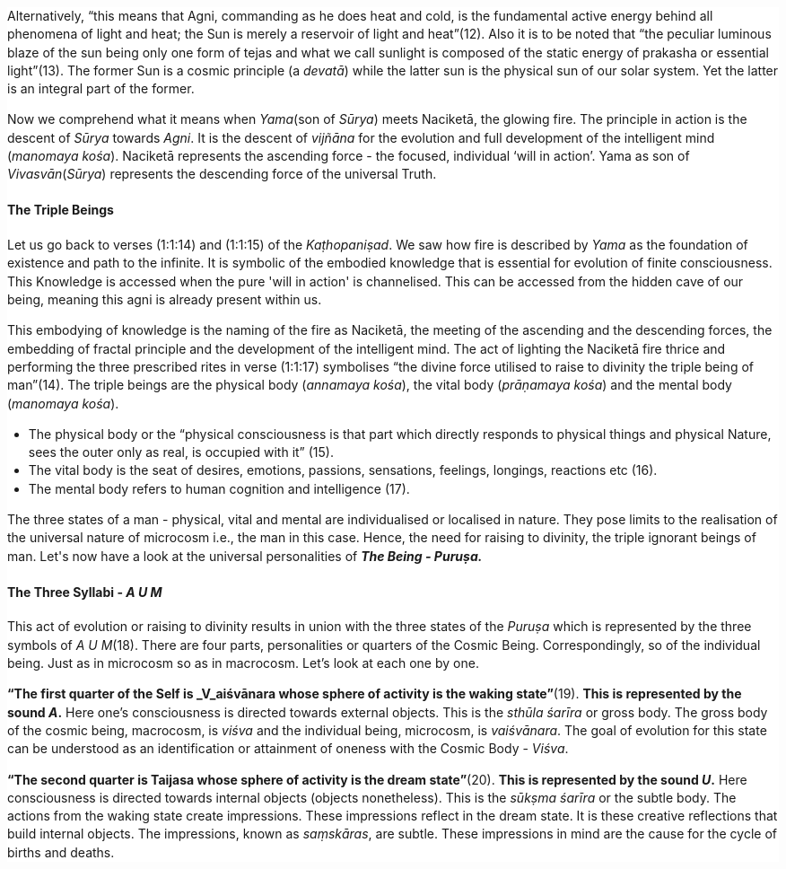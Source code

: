 Alternatively, “this means that Agni, commanding as he does heat and cold, is the fundamental active energy behind all phenomena of light and heat; the Sun is merely a reservoir of light and heat”(12). Also it is to be noted that “the peculiar luminous blaze of the sun being only one form of tejas and what we call sunlight is composed of the static energy of prakasha or essential light”(13). The former Sun is a cosmic principle (a _devatā_) while the latter sun is the physical sun of our solar system. Yet the latter is an integral part of the former. 

Now we comprehend what it means when _Yama_(son of _Sūrya_) meets Naciketā, the glowing fire. The principle in action is the descent of _Sūrya_ towards _Agni_. It is the descent of _vijñāna_ for the evolution and full development of the intelligent mind (_manomaya kośa_). Naciketā represents the ascending force - the focused, individual ‘will in action’. Yama as son of _Vivasvān_(_Sūrya_) represents the descending force of the universal Truth.

#### The Triple Beings

Let us go back to verses (1:1:14) and (1:1:15) of the _Kaṭhopaniṣad_. We saw how fire is described by _Yama_ as the foundation of existence and path to the infinite. It is symbolic of the embodied knowledge that is essential for evolution of finite consciousness. This Knowledge is accessed when the pure 'will in action' is channelised. This can be accessed from the hidden cave of our being, meaning this agni is already present within us.

This embodying of knowledge is the naming of the fire as Naciketā, the meeting of the ascending and the descending forces, the embedding of fractal principle and the development of the intelligent mind. The act of lighting the Naciketā fire thrice and performing the three prescribed rites in verse (1:1:17) symbolises “the divine force utilised to raise to divinity the triple being of man”(14). The triple beings are the physical body (_annamaya kośa_), the vital body (_prāṇamaya kośa_) and the mental body (_manomaya kośa_).

- The physical body or the “physical consciousness is that part which directly responds to physical things and physical Nature, sees the outer only as real, is occupied with it” (15).
- The vital body is the seat of desires, emotions, passions, sensations, feelings, longings, reactions etc (16).
- The mental body refers to human cognition and intelligence (17).

The three states of a man - physical, vital and mental are individualised or localised in nature. They pose limits to the realisation of the universal nature of microcosm i.e., the man in this case. Hence, the need for raising to divinity, the triple ignorant beings of man. Let's now have a look at the universal personalities of **_The Being - Puruṣa._**


#### The Three Syllabi - _A U M_

This act of evolution or raising to divinity results in union with the three states of the _Puruṣa_ which is represented by the three symbols of _A U M_(18). There are four parts, personalities or quarters of the Cosmic Being. Correspondingly, so of the individual being. Just as in microcosm so as in macrocosm. Let’s look at each one by one.

**“The first quarter of the Self is _V_aiśvānara whose sphere of activity is the waking state”**(19). **This is represented by the sound _A_.** Here one’s consciousness is directed towards external objects. This is the _sthūla śarīra_ or gross body. The gross body of the cosmic being, macrocosm, is _viśva_ and the individual being, microcosm, is _vaiśvānara_. The goal of evolution for this state can be understood as an identification or attainment of oneness with the Cosmic Body - _Viśva_. 

**“The second quarter is Taijasa whose sphere of activity is the dream state”**(20). **This is represented by the sound _U_.** Here consciousness is directed towards internal objects (objects nonetheless). This is the _sūkṣma śarīra_ or the subtle body. The actions from the waking state create impressions. These impressions reflect in the dream state. It is these creative reflections that build internal objects. The impressions, known as _saṃskāras_, are subtle. These impressions in mind are the cause for the cycle of births and deaths.
